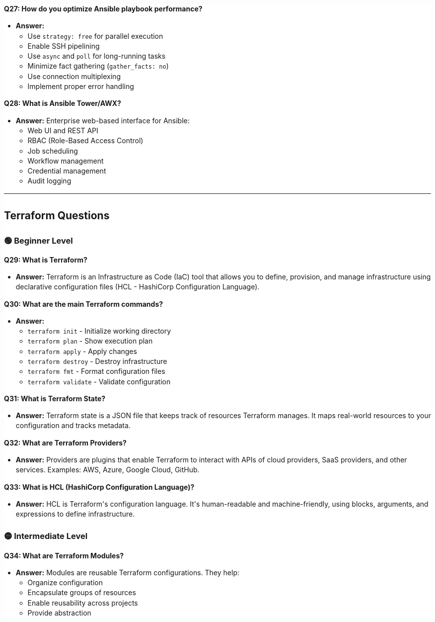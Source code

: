 **Q27: How do you optimize Ansible playbook performance?**
- **Answer:**
  - Use `strategy: free` for parallel execution
  - Enable SSH pipelining
  - Use `async` and `poll` for long-running tasks
  - Minimize fact gathering (`gather_facts: no`)
  - Use connection multiplexing
  - Implement proper error handling

**Q28: What is Ansible Tower/AWX?**
- **Answer:** Enterprise web-based interface for Ansible:
  - Web UI and REST API
  - RBAC (Role-Based Access Control)
  - Job scheduling
  - Workflow management
  - Credential management
  - Audit logging

---

## Terraform Questions

### 🟢 Beginner Level

**Q29: What is Terraform?**
- **Answer:** Terraform is an Infrastructure as Code (IaC) tool that allows you to define, provision, and manage infrastructure using declarative configuration files (HCL - HashiCorp Configuration Language).

**Q30: What are the main Terraform commands?**
- **Answer:**
  - `terraform init` - Initialize working directory
  - `terraform plan` - Show execution plan
  - `terraform apply` - Apply changes
  - `terraform destroy` - Destroy infrastructure
  - `terraform fmt` - Format configuration files
  - `terraform validate` - Validate configuration

**Q31: What is Terraform State?**
- **Answer:** Terraform state is a JSON file that keeps track of resources Terraform manages. It maps real-world resources to your configuration and tracks metadata.

**Q32: What are Terraform Providers?**
- **Answer:** Providers are plugins that enable Terraform to interact with APIs of cloud providers, SaaS providers, and other services. Examples: AWS, Azure, Google Cloud, GitHub.

**Q33: What is HCL (HashiCorp Configuration Language)?**
- **Answer:** HCL is Terraform's configuration language. It's human-readable and machine-friendly, using blocks, arguments, and expressions to define infrastructure.

### 🟡 Intermediate Level

**Q34: What are Terraform Modules?**
- **Answer:** Modules are reusable Terraform configurations. They help:
  - Organize configuration
  - Encapsulate groups of resources
  - Enable reusability across projects
  - Provide abstraction

